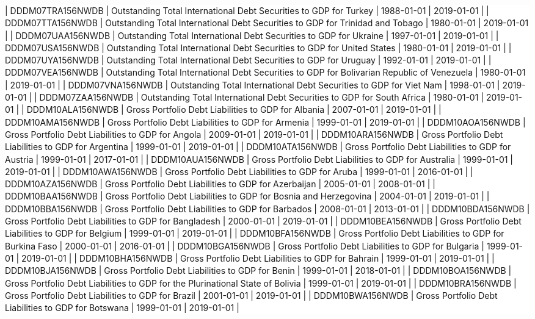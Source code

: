| DDDM07TRA156NWDB | Outstanding Total International Debt Securities to GDP for Turkey                                                                                          | 1988-01-01          | 2019-01-01        |
| DDDM07TTA156NWDB | Outstanding Total International Debt Securities to GDP for Trinidad and Tobago                                                                             | 1980-01-01          | 2019-01-01        |
| DDDM07UAA156NWDB | Outstanding Total International Debt Securities to GDP for Ukraine                                                                                         | 1997-01-01          | 2019-01-01        |
| DDDM07USA156NWDB | Outstanding Total International Debt Securities to GDP for United States                                                                                   | 1980-01-01          | 2019-01-01        |
| DDDM07UYA156NWDB | Outstanding Total International Debt Securities to GDP for Uruguay                                                                                         | 1992-01-01          | 2019-01-01        |
| DDDM07VEA156NWDB | Outstanding Total International Debt Securities to GDP for Bolivarian Republic of Venezuela                                                                | 1980-01-01          | 2019-01-01        |
| DDDM07VNA156NWDB | Outstanding Total International Debt Securities to GDP for Viet Nam                                                                                        | 1998-01-01          | 2019-01-01        |
| DDDM07ZAA156NWDB | Outstanding Total International Debt Securities to GDP for South Africa                                                                                    | 1980-01-01          | 2019-01-01        |
| DDDM10ALA156NWDB | Gross Portfolio Debt Liabilities to GDP for Albania                                                                                                        | 2007-01-01          | 2019-01-01        |
| DDDM10AMA156NWDB | Gross Portfolio Debt Liabilities to GDP for Armenia                                                                                                        | 1999-01-01          | 2019-01-01        |
| DDDM10AOA156NWDB | Gross Portfolio Debt Liabilities to GDP for Angola                                                                                                         | 2009-01-01          | 2019-01-01        |
| DDDM10ARA156NWDB | Gross Portfolio Debt Liabilities to GDP for Argentina                                                                                                      | 1999-01-01          | 2019-01-01        |
| DDDM10ATA156NWDB | Gross Portfolio Debt Liabilities to GDP for Austria                                                                                                        | 1999-01-01          | 2017-01-01        |
| DDDM10AUA156NWDB | Gross Portfolio Debt Liabilities to GDP for Australia                                                                                                      | 1999-01-01          | 2019-01-01        |
| DDDM10AWA156NWDB | Gross Portfolio Debt Liabilities to GDP for Aruba                                                                                                          | 1999-01-01          | 2016-01-01        |
| DDDM10AZA156NWDB | Gross Portfolio Debt Liabilities to GDP for Azerbaijan                                                                                                     | 2005-01-01          | 2008-01-01        |
| DDDM10BAA156NWDB | Gross Portfolio Debt Liabilities to GDP for Bosnia and Herzegovina                                                                                         | 2004-01-01          | 2019-01-01        |
| DDDM10BBA156NWDB | Gross Portfolio Debt Liabilities to GDP for Barbados                                                                                                       | 2008-01-01          | 2013-01-01        |
| DDDM10BDA156NWDB | Gross Portfolio Debt Liabilities to GDP for Bangladesh                                                                                                     | 2000-01-01          | 2019-01-01        |
| DDDM10BEA156NWDB | Gross Portfolio Debt Liabilities to GDP for Belgium                                                                                                        | 1999-01-01          | 2019-01-01        |
| DDDM10BFA156NWDB | Gross Portfolio Debt Liabilities to GDP for Burkina Faso                                                                                                   | 2000-01-01          | 2016-01-01        |
| DDDM10BGA156NWDB | Gross Portfolio Debt Liabilities to GDP for Bulgaria                                                                                                       | 1999-01-01          | 2019-01-01        |
| DDDM10BHA156NWDB | Gross Portfolio Debt Liabilities to GDP for Bahrain                                                                                                        | 1999-01-01          | 2019-01-01        |
| DDDM10BJA156NWDB | Gross Portfolio Debt Liabilities to GDP for Benin                                                                                                          | 1999-01-01          | 2018-01-01        |
| DDDM10BOA156NWDB | Gross Portfolio Debt Liabilities to GDP for the Plurinational State of Bolivia                                                                             | 1999-01-01          | 2019-01-01        |
| DDDM10BRA156NWDB | Gross Portfolio Debt Liabilities to GDP for Brazil                                                                                                         | 2001-01-01          | 2019-01-01        |
| DDDM10BWA156NWDB | Gross Portfolio Debt Liabilities to GDP for Botswana                                                                                                       | 1999-01-01          | 2019-01-01        |